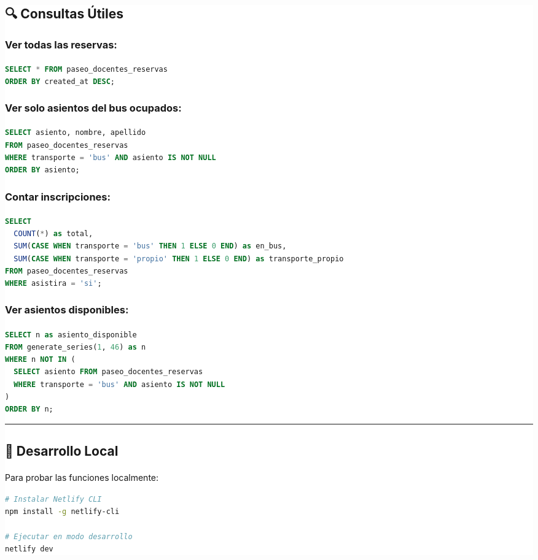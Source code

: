 
## 🔍 Consultas Útiles

### Ver todas las reservas:
```sql
SELECT * FROM paseo_docentes_reservas 
ORDER BY created_at DESC;
```

### Ver solo asientos del bus ocupados:
```sql
SELECT asiento, nombre, apellido 
FROM paseo_docentes_reservas 
WHERE transporte = 'bus' AND asiento IS NOT NULL
ORDER BY asiento;
```

### Contar inscripciones:
```sql
SELECT 
  COUNT(*) as total,
  SUM(CASE WHEN transporte = 'bus' THEN 1 ELSE 0 END) as en_bus,
  SUM(CASE WHEN transporte = 'propio' THEN 1 ELSE 0 END) as transporte_propio
FROM paseo_docentes_reservas
WHERE asistira = 'si';
```

### Ver asientos disponibles:
```sql
SELECT n as asiento_disponible
FROM generate_series(1, 46) as n
WHERE n NOT IN (
  SELECT asiento FROM paseo_docentes_reservas 
  WHERE transporte = 'bus' AND asiento IS NOT NULL
)
ORDER BY n;
```

---

## 🔧 Desarrollo Local

Para probar las funciones localmente:

```bash
# Instalar Netlify CLI
npm install -g netlify-cli

# Ejecutar en modo desarrollo
netlify dev
```
